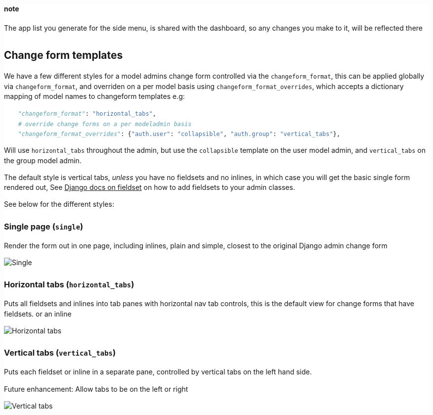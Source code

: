 #### note

The app list you generate for the side menu, is shared with the dashboard, so any changes you make to it, will be reflected there

## Change form templates

We have a few different styles for a model admins change form controlled via the `changeform_format`, this can be applied
globally via `changeform_format`, and overriden on a per model basis using `changeform_format_overrides`, which accepts
a dictionary mapping of model names to changeform templates e.g:

```python
    "changeform_format": "horizontal_tabs",
    # override change forms on a per modeladmin basis
    "changeform_format_overrides": {"auth.user": "collapsible", "auth.group": "vertical_tabs"},
```

Will use `horizontal_tabs` throughout the admin, but use the `collapsible` template on the user model admin, and
`vertical_tabs` on the group model admin.

The default style is vertical tabs, *unless* you have no fieldsets and no inlines, in which case you will get the basic single form
rendered out, See [Django docs on fieldset](https://docs.djangoproject.com/en/dev/ref/contrib/admin/#django.contrib.admin.ModelAdmin.fieldsets)
on how to add fieldsets to your admin classes.

See below for the different styles:

### Single page (`single`)

Render the form out in one page, including inlines, plain and simple, closest to the original Django admin change form

![Single](./img/changeform_single.png)

### Horizontal tabs (`horizontal_tabs`)

Puts all fieldsets and inlines into tab panes with horizontal nav tab controls, this is the default view for change
forms that have fieldsets. or an inline

![Horizontal tabs](./img/changeform_horizontal_tabs.png)

### Vertical tabs (`vertical_tabs`)

Puts each fieldset or inline in a separate pane, controlled by vertical tabs on the left hand side.

Future enhancement: Allow tabs to be on the left or right

![Vertical tabs](./img/changeform_vertical_tabs.png)
